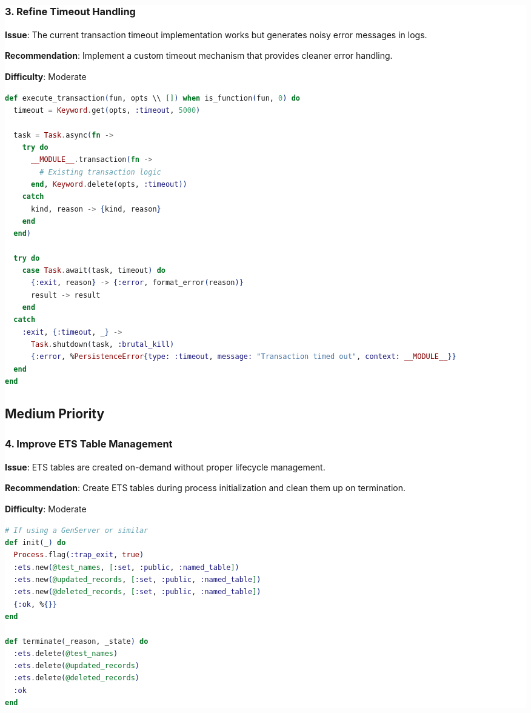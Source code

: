 
### 3. Refine Timeout Handling
**Issue**: The current transaction timeout implementation works but generates noisy error messages in logs.

**Recommendation**: Implement a custom timeout mechanism that provides cleaner error handling.

**Difficulty**: Moderate

```elixir
def execute_transaction(fun, opts \\ []) when is_function(fun, 0) do
  timeout = Keyword.get(opts, :timeout, 5000)
  
  task = Task.async(fn -> 
    try do
      __MODULE__.transaction(fn -> 
        # Existing transaction logic
      end, Keyword.delete(opts, :timeout))
    catch
      kind, reason -> {kind, reason}
    end
  end)
  
  try do
    case Task.await(task, timeout) do
      {:exit, reason} -> {:error, format_error(reason)}
      result -> result
    end
  catch
    :exit, {:timeout, _} ->
      Task.shutdown(task, :brutal_kill)
      {:error, %PersistenceError{type: :timeout, message: "Transaction timed out", context: __MODULE__}}
  end
end
```

## Medium Priority

### 4. Improve ETS Table Management
**Issue**: ETS tables are created on-demand without proper lifecycle management.

**Recommendation**: Create ETS tables during process initialization and clean them up on termination.

**Difficulty**: Moderate

```elixir
# If using a GenServer or similar
def init(_) do
  Process.flag(:trap_exit, true)
  :ets.new(@test_names, [:set, :public, :named_table])
  :ets.new(@updated_records, [:set, :public, :named_table])
  :ets.new(@deleted_records, [:set, :public, :named_table])
  {:ok, %{}}
end

def terminate(_reason, _state) do
  :ets.delete(@test_names)
  :ets.delete(@updated_records)
  :ets.delete(@deleted_records)
  :ok
end
```
